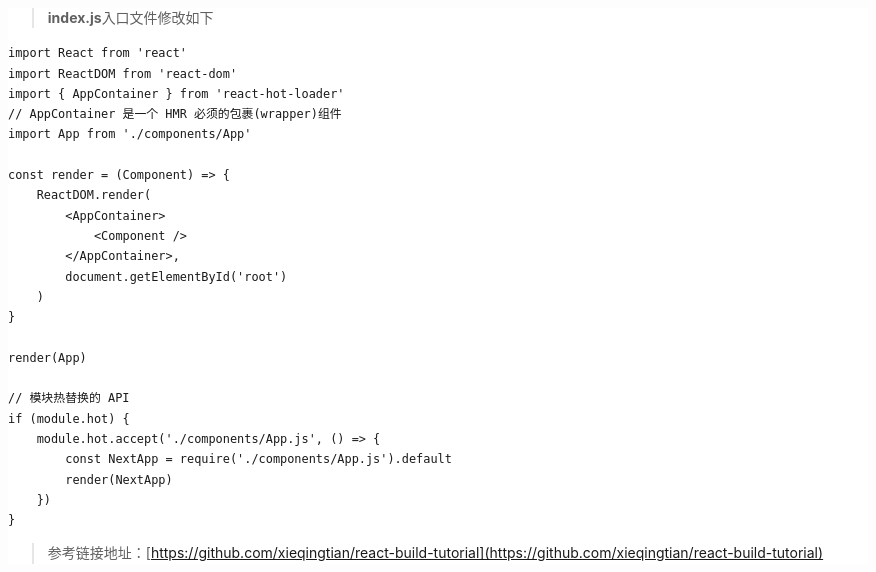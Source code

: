 > **index.js**入口文件修改如下

	import React from 'react'
	import ReactDOM from 'react-dom'
	import { AppContainer } from 'react-hot-loader'
	// AppContainer 是一个 HMR 必须的包裹(wrapper)组件
	import App from './components/App'
	
	const render = (Component) => {
	    ReactDOM.render(
	        <AppContainer>
	            <Component />
	        </AppContainer>,
	        document.getElementById('root')
	    )
	}
	
	render(App)
	
	// 模块热替换的 API
	if (module.hot) {
	    module.hot.accept('./components/App.js', () => {
	        const NextApp = require('./components/App.js').default
	        render(NextApp)
	    })
	}


> 参考链接地址：[https://github.com/xieqingtian/react-build-tutorial](https://github.com/xieqingtian/react-build-tutorial)